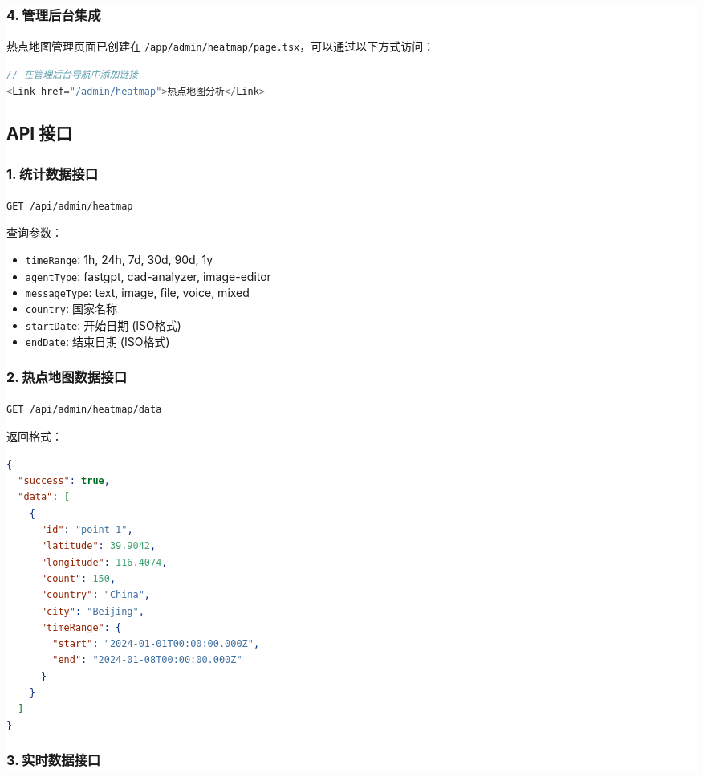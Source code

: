 ### 4. 管理后台集成

热点地图管理页面已创建在 `/app/admin/heatmap/page.tsx`，可以通过以下方式访问：

```typescript
// 在管理后台导航中添加链接
<Link href="/admin/heatmap">热点地图分析</Link>
```

## API 接口

### 1. 统计数据接口

```
GET /api/admin/heatmap
```

查询参数：

- `timeRange`: 1h, 24h, 7d, 30d, 90d, 1y
- `agentType`: fastgpt, cad-analyzer, image-editor
- `messageType`: text, image, file, voice, mixed
- `country`: 国家名称
- `startDate`: 开始日期 (ISO格式)
- `endDate`: 结束日期 (ISO格式)

### 2. 热点地图数据接口

```
GET /api/admin/heatmap/data
```

返回格式：

```json
{
  "success": true,
  "data": [
    {
      "id": "point_1",
      "latitude": 39.9042,
      "longitude": 116.4074,
      "count": 150,
      "country": "China",
      "city": "Beijing",
      "timeRange": {
        "start": "2024-01-01T00:00:00.000Z",
        "end": "2024-01-08T00:00:00.000Z"
      }
    }
  ]
}
```

### 3. 实时数据接口
